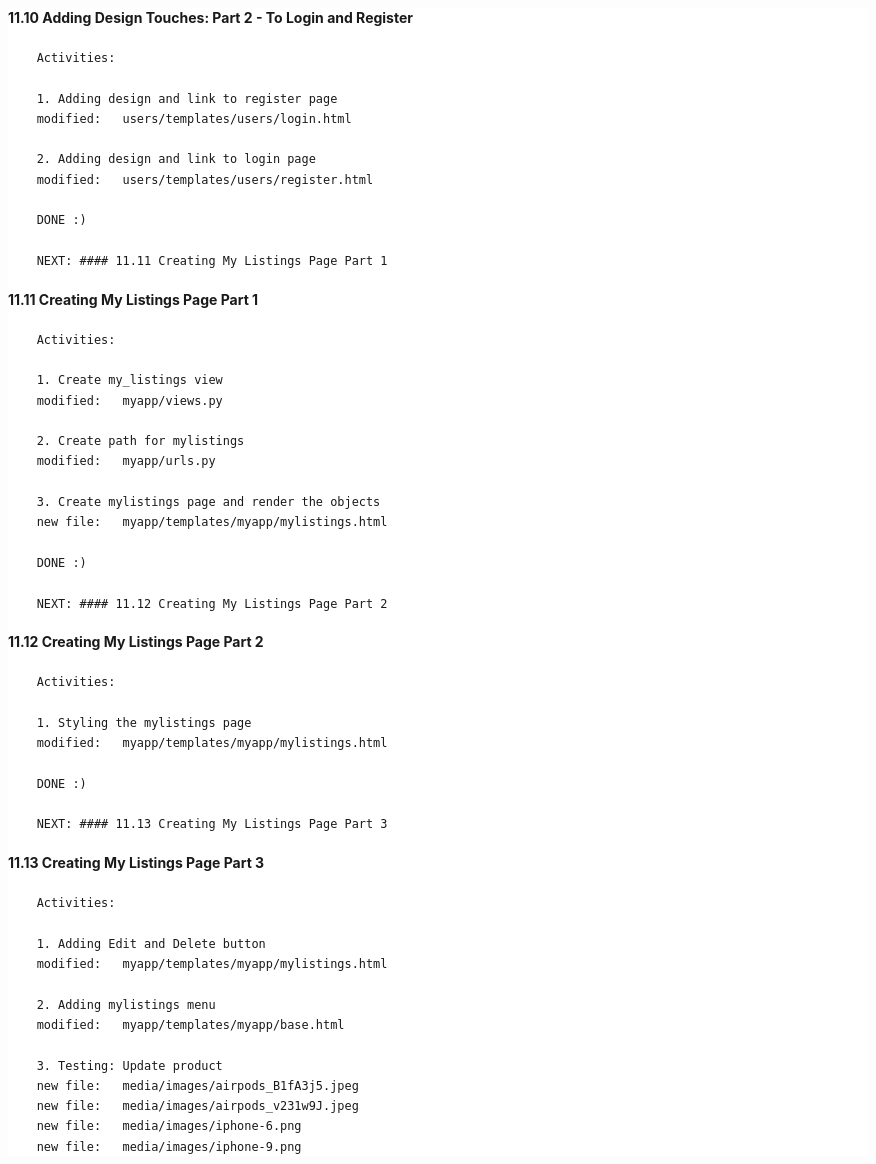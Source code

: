 #### 11.10 Adding Design Touches:  Part 2 - To Login and Register

        Activities:

        1. Adding design and link to register page
        modified:   users/templates/users/login.html

        2. Adding design and link to login page
        modified:   users/templates/users/register.html

        DONE :)

        NEXT: #### 11.11 Creating My Listings Page Part 1


#### 11.11 Creating My Listings Page Part 1

        Activities:

        1. Create my_listings view
        modified:   myapp/views.py

        2. Create path for mylistings        
        modified:   myapp/urls.py

        3. Create mylistings page and render the objects
        new file:   myapp/templates/myapp/mylistings.html

        DONE :)

        NEXT: #### 11.12 Creating My Listings Page Part 2


#### 11.12 Creating My Listings Page Part 2

        Activities:

        1. Styling the mylistings page
        modified:   myapp/templates/myapp/mylistings.html

        DONE :)

        NEXT: #### 11.13 Creating My Listings Page Part 3


#### 11.13 Creating My Listings Page Part 3

        Activities:

        1. Adding Edit and Delete button
        modified:   myapp/templates/myapp/mylistings.html

        2. Adding mylistings menu
        modified:   myapp/templates/myapp/base.html

        3. Testing: Update product
        new file:   media/images/airpods_B1fA3j5.jpeg
        new file:   media/images/airpods_v231w9J.jpeg
        new file:   media/images/iphone-6.png
        new file:   media/images/iphone-9.png
